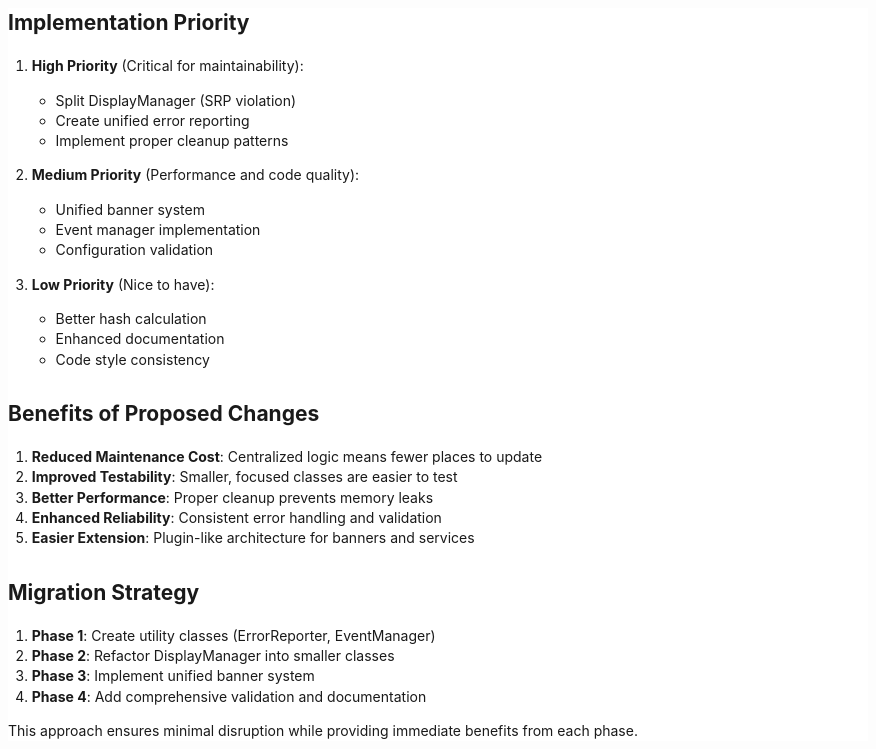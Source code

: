 ## Implementation Priority

1. **High Priority** (Critical for maintainability):
   - Split DisplayManager (SRP violation)
   - Create unified error reporting
   - Implement proper cleanup patterns

2. **Medium Priority** (Performance and code quality):
   - Unified banner system
   - Event manager implementation
   - Configuration validation

3. **Low Priority** (Nice to have):
   - Better hash calculation
   - Enhanced documentation
   - Code style consistency

## Benefits of Proposed Changes

1. **Reduced Maintenance Cost**: Centralized logic means fewer places to update
2. **Improved Testability**: Smaller, focused classes are easier to test
3. **Better Performance**: Proper cleanup prevents memory leaks
4. **Enhanced Reliability**: Consistent error handling and validation
5. **Easier Extension**: Plugin-like architecture for banners and services

## Migration Strategy

1. **Phase 1**: Create utility classes (ErrorReporter, EventManager)
2. **Phase 2**: Refactor DisplayManager into smaller classes
3. **Phase 3**: Implement unified banner system
4. **Phase 4**: Add comprehensive validation and documentation

This approach ensures minimal disruption while providing immediate benefits from each phase.